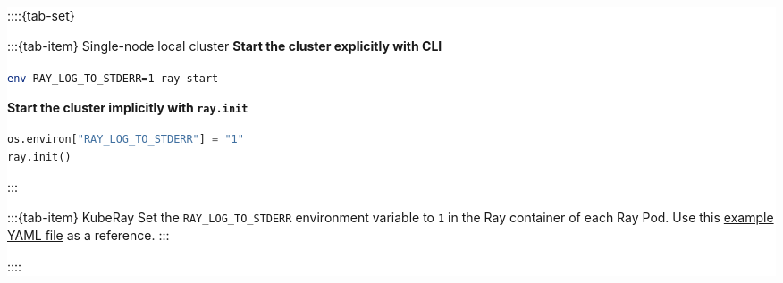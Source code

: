   ::::{tab-set}

  :::{tab-item} Single-node local cluster
  **Start the cluster explicitly with CLI** <br/>
  ```bash
  env RAY_LOG_TO_STDERR=1 ray start
  ```

  **Start the cluster implicitly with `ray.init`** <br/>
  ```python
  os.environ["RAY_LOG_TO_STDERR"] = "1"
  ray.init()
  ```
  :::

  :::{tab-item} KubeRay
  Set the `RAY_LOG_TO_STDERR` environment variable to `1` in the Ray container of each Ray Pod.
  Use this [example YAML file](https://gist.github.com/kevin85421/3d676abae29ebd5677428ddbbd4c8d74) as a reference.
  :::


  ::::


[Vector]: https://vector.dev/
[FluentBit]: https://docs.fluentbit.io/manual
[FluentBitStorage]: https://docs.fluentbit.io/manual
[Filebeat]: https://www.elastic.co/guide/en/beats/filebeat/7.17/index.html
[Fluentd]: https://docs.fluentd.org/
[Promtail]: https://grafana.com/docs/loki/latest/clients/promtail/
[GrafanaLoki]: https://grafana.com/oss/loki/
[KubDoc]: https://kubernetes.io/docs/concepts/cluster-administration/logging/
[ConfigLink]: https://raw.githubusercontent.com/ray-project/ray/releases/2.4.0/doc/source/cluster/kubernetes/configs/ray-cluster.log.yaml
[KubernetesDownwardAPI]: https://kubernetes.io/docs/concepts/workloads/pods/downward-api/